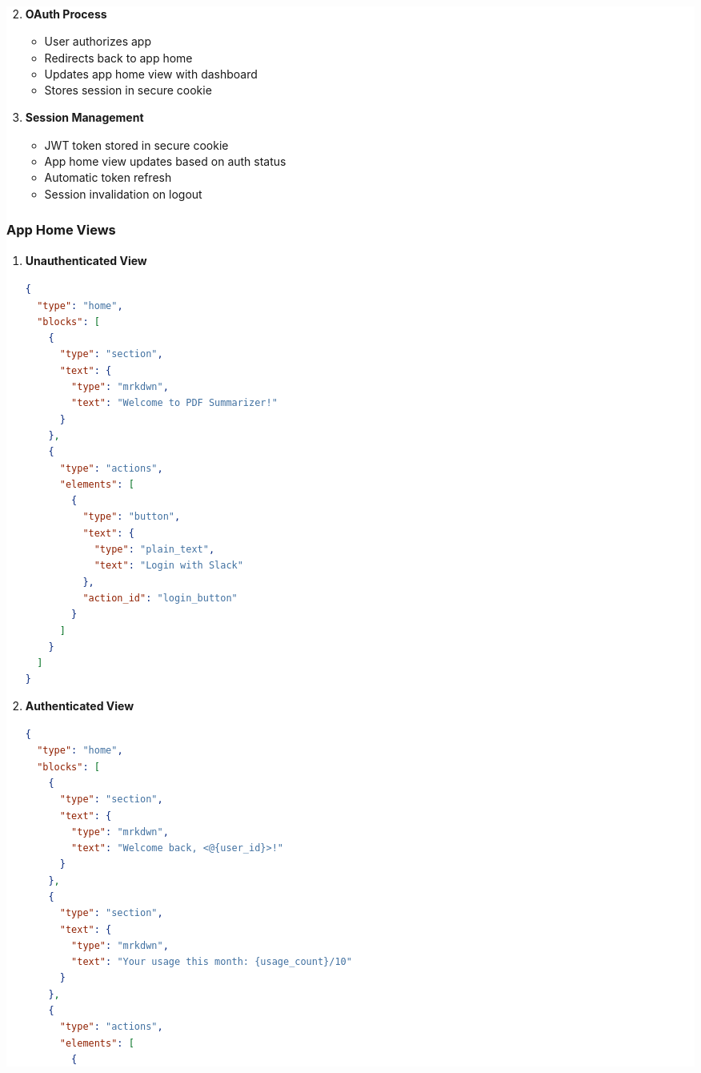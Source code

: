 2. **OAuth Process**
   - User authorizes app
   - Redirects back to app home
   - Updates app home view with dashboard
   - Stores session in secure cookie

3. **Session Management**
   - JWT token stored in secure cookie
   - App home view updates based on auth status
   - Automatic token refresh
   - Session invalidation on logout

### App Home Views
1. **Unauthenticated View**
   ```json
   {
     "type": "home",
     "blocks": [
       {
         "type": "section",
         "text": {
           "type": "mrkdwn",
           "text": "Welcome to PDF Summarizer!"
         }
       },
       {
         "type": "actions",
         "elements": [
           {
             "type": "button",
             "text": {
               "type": "plain_text",
               "text": "Login with Slack"
             },
             "action_id": "login_button"
           }
         ]
       }
     ]
   }
   ```

2. **Authenticated View**
   ```json
   {
     "type": "home",
     "blocks": [
       {
         "type": "section",
         "text": {
           "type": "mrkdwn",
           "text": "Welcome back, <@{user_id}>!"
         }
       },
       {
         "type": "section",
         "text": {
           "type": "mrkdwn",
           "text": "Your usage this month: {usage_count}/10"
         }
       },
       {
         "type": "actions",
         "elements": [
           {
   ```